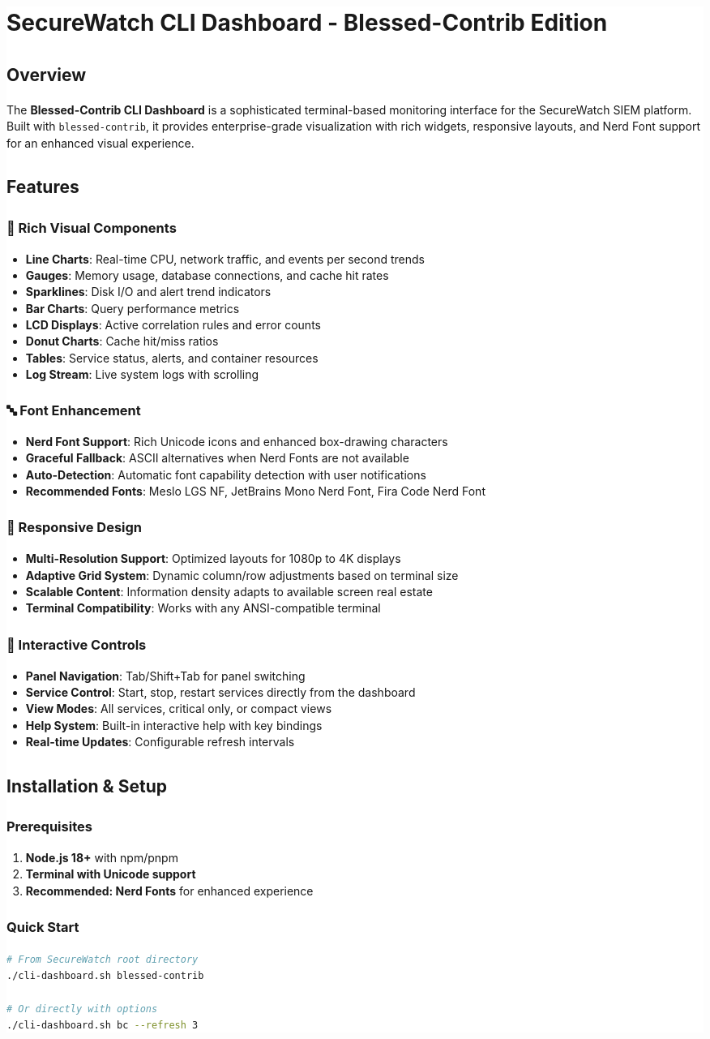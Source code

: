 # SecureWatch CLI Dashboard - Blessed-Contrib Edition

## Overview

The **Blessed-Contrib CLI Dashboard** is a sophisticated terminal-based monitoring interface for the SecureWatch SIEM platform. Built with `blessed-contrib`, it provides enterprise-grade visualization with rich widgets, responsive layouts, and Nerd Font support for an enhanced visual experience.

## Features

### 🎨 Rich Visual Components
- **Line Charts**: Real-time CPU, network traffic, and events per second trends
- **Gauges**: Memory usage, database connections, and cache hit rates
- **Sparklines**: Disk I/O and alert trend indicators
- **Bar Charts**: Query performance metrics
- **LCD Displays**: Active correlation rules and error counts
- **Donut Charts**: Cache hit/miss ratios
- **Tables**: Service status, alerts, and container resources
- **Log Stream**: Live system logs with scrolling

### 🔤 Font Enhancement
- **Nerd Font Support**: Rich Unicode icons and enhanced box-drawing characters
- **Graceful Fallback**: ASCII alternatives when Nerd Fonts are not available
- **Auto-Detection**: Automatic font capability detection with user notifications
- **Recommended Fonts**: Meslo LGS NF, JetBrains Mono Nerd Font, Fira Code Nerd Font

### 📐 Responsive Design
- **Multi-Resolution Support**: Optimized layouts for 1080p to 4K displays
- **Adaptive Grid System**: Dynamic column/row adjustments based on terminal size
- **Scalable Content**: Information density adapts to available screen real estate
- **Terminal Compatibility**: Works with any ANSI-compatible terminal

### 🎯 Interactive Controls
- **Panel Navigation**: Tab/Shift+Tab for panel switching
- **Service Control**: Start, stop, restart services directly from the dashboard
- **View Modes**: All services, critical only, or compact views
- **Help System**: Built-in interactive help with key bindings
- **Real-time Updates**: Configurable refresh intervals

## Installation & Setup

### Prerequisites
1. **Node.js 18+** with npm/pnpm
2. **Terminal with Unicode support**
3. **Recommended: Nerd Fonts** for enhanced experience

### Quick Start
```bash
# From SecureWatch root directory
./cli-dashboard.sh blessed-contrib

# Or directly with options
./cli-dashboard.sh bc --refresh 3
```
